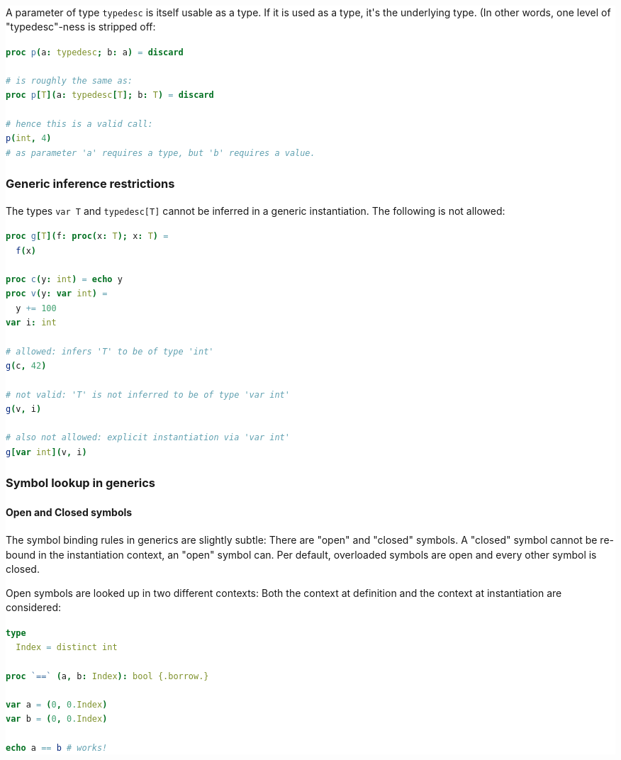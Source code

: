 A parameter of type `typedesc` is itself usable as a type. If it is used
as a type, it\'s the underlying type. (In other words, one level of
\"typedesc\"-ness is stripped off:

``` nim
proc p(a: typedesc; b: a) = discard

# is roughly the same as:
proc p[T](a: typedesc[T]; b: T) = discard

# hence this is a valid call:
p(int, 4)
# as parameter 'a' requires a type, but 'b' requires a value.
```

### Generic inference restrictions

The types `var T` and `typedesc[T]` cannot be inferred in a generic
instantiation. The following is not allowed:

``` {.nim test="\"nim c $1\"" status="1"}
proc g[T](f: proc(x: T); x: T) =
  f(x)

proc c(y: int) = echo y
proc v(y: var int) =
  y += 100
var i: int

# allowed: infers 'T' to be of type 'int'
g(c, 42)

# not valid: 'T' is not inferred to be of type 'var int'
g(v, i)

# also not allowed: explicit instantiation via 'var int'
g[var int](v, i)
```

### Symbol lookup in generics

#### Open and Closed symbols

The symbol binding rules in generics are slightly subtle: There are
\"open\" and \"closed\" symbols. A \"closed\" symbol cannot be re-bound
in the instantiation context, an \"open\" symbol can. Per default,
overloaded symbols are open and every other symbol is closed.

Open symbols are looked up in two different contexts: Both the context
at definition and the context at instantiation are considered:

``` {.nim test="\"nim c $1\""}
type
  Index = distinct int

proc `==` (a, b: Index): bool {.borrow.}

var a = (0, 0.Index)
var b = (0, 0.Index)

echo a == b # works!
```
